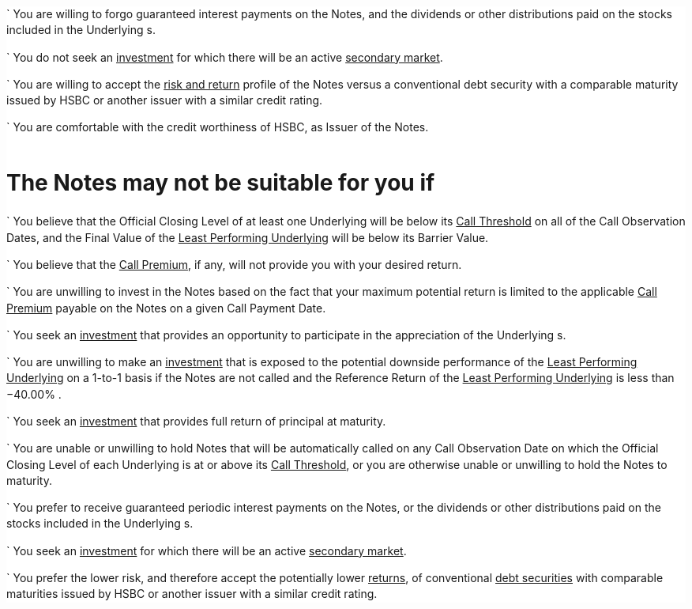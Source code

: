  \` You are willing to forgo guaranteed interest payments on the Notes,  and the dividends or other distributions paid on the stocks included in the Underlying s.

 \` You do not seek an [investment](../../Advanced%20Investments/An%20Asset%20Allocation%20Primer.md) for which there will be an active [secondary market](../../Financial%20Markets/Financial%20Engineering%20and%20Arbitrage%20in%20the%20Financial%20Markets/PART%20I%20RELATIVE%20VALUE%20BUILDING%20BLOCKS/Chapter%201%20-%20Purpose%20and%20Structure%20of%20Financial%20Markets/Primary%20Issuance%20and%20Secondary%20Resale%20Markets.md).

 \` You are willing to accept the [risk and return](../../Advanced%20Investments/Lecture%207-Risk%20and%20Return%20of%20Bonds.md) profile of the Notes versus a conventional debt security with a comparable maturity issued by HSBC or another issuer with a similar credit rating.

 \` You are comfortable with the credit worthiness of HSBC,  as Issuer of the Notes.

# The Notes may not be suitable for you if

\` You believe that the Official Closing Level of at least one Underlying will be below its [Call Threshold](.md) on all of the Call Observation Dates,  and the Final Value of the [Least Performing Underlying](.md) will be below its Barrier Value.

 \` You believe that the [Call Premium](../../Financial%20Engineering/Derivatives/Part%20IV%20-%20Options/Chapter%2017%20-%20Option%20Strategies.md),  if any,  will not provide you with your desired return.

 \` You are unwilling to invest in the Notes based on the fact that your maximum potential return is limited to the applicable [Call Premium](../../Financial%20Engineering/Derivatives/Part%20IV%20-%20Options/Chapter%2017%20-%20Option%20Strategies.md) payable on the Notes on a given Call Payment Date.

 \` You seek an [investment](../../Advanced%20Investments/An%20Asset%20Allocation%20Primer.md) that provides an opportunity to participate in the appreciation of the Underlying s.

 \` You are unwilling to make an [investment](../../Advanced%20Investments/An%20Asset%20Allocation%20Primer.md) that is exposed to the potential downside performance of the [Least Performing Underlying](.md) on a 1-to-1 basis if the Notes are not called and the Reference Return of the [Least Performing Underlying](.md) is less than $-40.00\%$ .

 \` You seek an [investment](../../Advanced%20Investments/An%20Asset%20Allocation%20Primer.md) that provides full return of principal at maturity.

 \` You are unable or unwilling to hold Notes that will be automatically called on any Call Observation Date on which the Official Closing Level of each Underlying is at or above its [Call Threshold](.md),  or you are otherwise unable or unwilling to hold the Notes to maturity.

 \` You prefer to receive guaranteed periodic interest payments on the Notes,  or the dividends or other distributions paid on the stocks included in the Underlying s.

 \` You seek an [investment](../../Advanced%20Investments/An%20Asset%20Allocation%20Primer.md) for which there will be an active [secondary market](../../Financial%20Markets/Financial%20Engineering%20and%20Arbitrage%20in%20the%20Financial%20Markets/PART%20I%20RELATIVE%20VALUE%20BUILDING%20BLOCKS/Chapter%201%20-%20Purpose%20and%20Structure%20of%20Financial%20Markets/Primary%20Issuance%20and%20Secondary%20Resale%20Markets.md).

 \` You prefer the lower risk,  and therefore accept the potentially lower [returns](../../Financial%20Markets/Financial%20Asset%20Pricing%20Theory%20Overview/Chapter%203%20-%20%20Assets,%20Portfolios,%20and%20Arbitrage/Assets.md),  of conventional [debt securities](../../Fixed%20Income%20Asset%20Pricing/Analysis%20of%20Fixed%20Income%20Securities.md) with comparable maturities issued by HSBC or another issuer with a similar credit rating.

